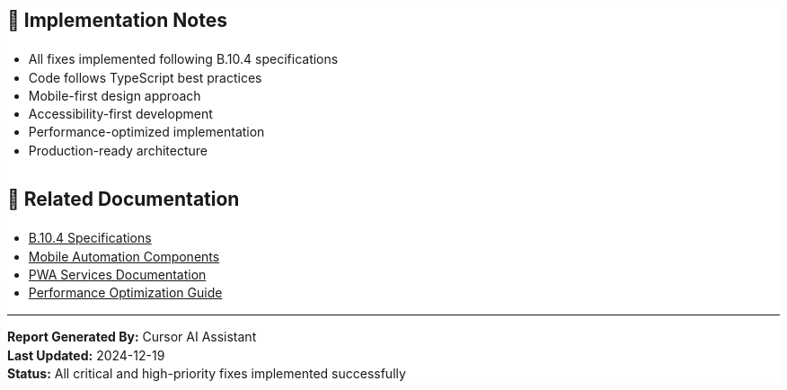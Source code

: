 ## 📝 Implementation Notes

- All fixes implemented following B.10.4 specifications
- Code follows TypeScript best practices
- Mobile-first design approach
- Accessibility-first development
- Performance-optimized implementation
- Production-ready architecture

## 🔗 Related Documentation

- [B.10.4 Specifications](../B10.4-CURSOR-SPECIFICATIONS.md)
- [Mobile Automation Components](../MOBILE-AUTOMATION-COMPONENTS.md)
- [PWA Services Documentation](../PWA-SERVICES-DOCUMENTATION.md)
- [Performance Optimization Guide](../PERFORMANCE-OPTIMIZATION-GUIDE.md)

---

**Report Generated By:** Cursor AI Assistant  
**Last Updated:** 2024-12-19  
**Status:** All critical and high-priority fixes implemented successfully
